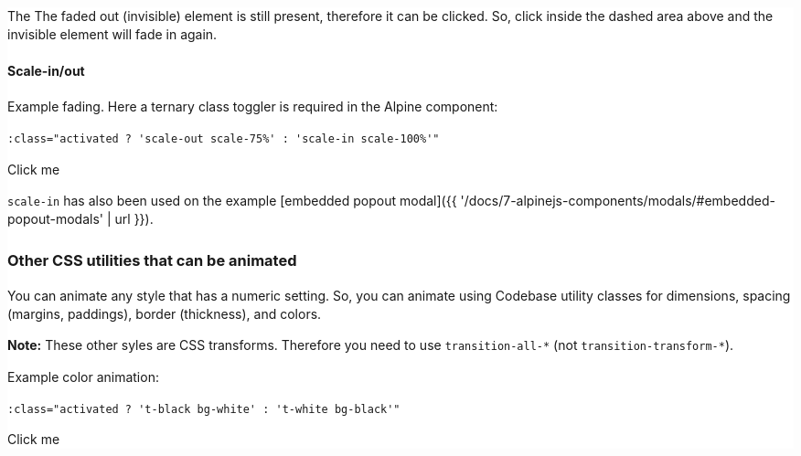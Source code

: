 The The faded out (invisible) element is still present, therefore it can be clicked. So, click inside the dashed area above and the invisible element will fade in again.

#### Scale-in/out

Example fading. Here a ternary class toggler is required in the Alpine component:

```html
:class="activated ? 'scale-out scale-75%' : 'scale-in scale-100%'"
```

<div class="mb-2">
<div x-data="{ activated: false }">
  <div class="w-50% b-dashed b-black">
    <div
      @click="activated = !activated"
      tabindex="0"
      @keydown.enter="activated = !activated"
      aria-controls="panel-10"
      :aria-expanded="activated"
      @keyup.escape="activated = false"
      id="panel-10"
      class="p-2 t-bold t-white bg-blue-600 transition-transform-600ms"
      :class="activated ? 'scale-out scale-75%' : 'scale-in scale-100%'"
    >
      Click me
    </div>
  </div>
</div>
</div>

`scale-in` has also been used on the example [embedded popout modal]({{ '/docs/7-alpinejs-components/modals/#embedded-popout-modals' | url }}).

### Other CSS utilities that can be animated

You can animate any style that has a numeric setting. So, you can animate using Codebase  utility classes for dimensions, spacing (margins, paddings), border (thickness), and colors.

**Note:** These other syles are CSS transforms. Therefore you need to use `transition-all-*` (not `transition-transform-*`).

Example color animation:

```html
:class="activated ? 't-black bg-white' : 't-white bg-black'"
```

<div class="mb-2">
<div x-data="{ activated: false }">
  <div class="w-50% b-dashed b-black">
    <div
      @click="activated = !activated"
      tabindex="0"
      @keydown.enter="activated = !activated"
      aria-controls="panel-11"
      :aria-expanded="activated"
      @keyup.escape="activated = false"
      id="panel-11"
      class="p-2 t-bold t-white transition-all-600ms"
      :class="activated ? 't-black bg-white' : 't-white bg-black'"
    >
      Click me
    </div>
  </div>
</div>
</div>
